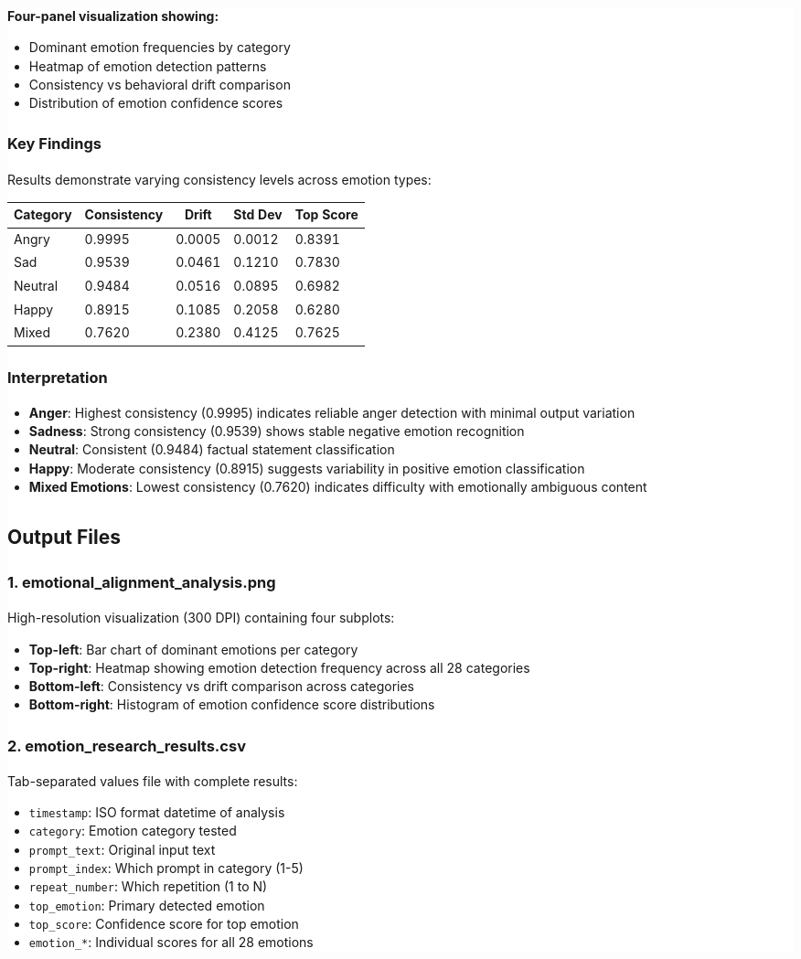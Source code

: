 **Four-panel visualization showing:**
- Dominant emotion frequencies by category
- Heatmap of emotion detection patterns
- Consistency vs behavioral drift comparison
- Distribution of emotion confidence scores

### Key Findings

Results demonstrate varying consistency levels across emotion types:

| Category | Consistency | Drift | Std Dev | Top Score |
|----------|-------------|-------|---------|-----------|
| Angry | 0.9995 | 0.0005 | 0.0012 | 0.8391 |
| Sad | 0.9539 | 0.0461 | 0.1210 | 0.7830 |
| Neutral | 0.9484 | 0.0516 | 0.0895 | 0.6982 |
| Happy | 0.8915 | 0.1085 | 0.2058 | 0.6280 |
| Mixed | 0.7620 | 0.2380 | 0.4125 | 0.7625 |

### Interpretation

- **Anger**: Highest consistency (0.9995) indicates reliable anger detection with minimal output variation
- **Sadness**: Strong consistency (0.9539) shows stable negative emotion recognition
- **Neutral**: Consistent (0.9484) factual statement classification
- **Happy**: Moderate consistency (0.8915) suggests variability in positive emotion classification
- **Mixed Emotions**: Lowest consistency (0.7620) indicates difficulty with emotionally ambiguous content

## Output Files

### 1. emotional_alignment_analysis.png

High-resolution visualization (300 DPI) containing four subplots:

- **Top-left**: Bar chart of dominant emotions per category
- **Top-right**: Heatmap showing emotion detection frequency across all 28 categories
- **Bottom-left**: Consistency vs drift comparison across categories
- **Bottom-right**: Histogram of emotion confidence score distributions

### 2. emotion_research_results.csv

Tab-separated values file with complete results:

- `timestamp`: ISO format datetime of analysis
- `category`: Emotion category tested
- `prompt_text`: Original input text
- `prompt_index`: Which prompt in category (1-5)
- `repeat_number`: Which repetition (1 to N)
- `top_emotion`: Primary detected emotion
- `top_score`: Confidence score for top emotion
- `emotion_*`: Individual scores for all 28 emotions
